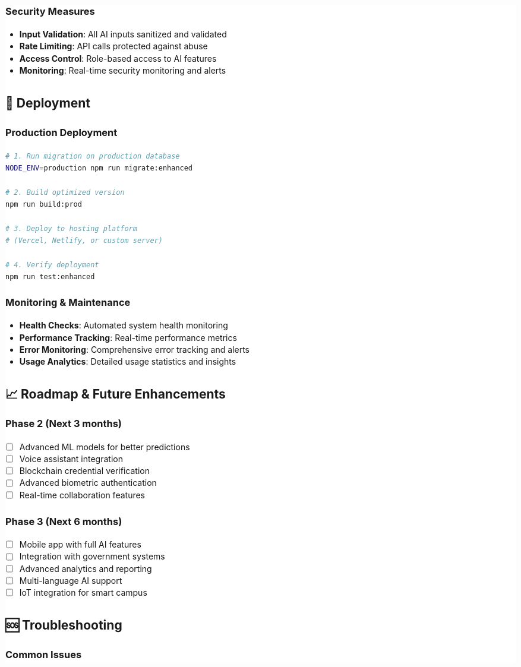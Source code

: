 ### Security Measures
- **Input Validation**: All AI inputs sanitized and validated
- **Rate Limiting**: API calls protected against abuse
- **Access Control**: Role-based access to AI features
- **Monitoring**: Real-time security monitoring and alerts

## 🚀 Deployment

### Production Deployment
```bash
# 1. Run migration on production database
NODE_ENV=production npm run migrate:enhanced

# 2. Build optimized version
npm run build:prod

# 3. Deploy to hosting platform
# (Vercel, Netlify, or custom server)

# 4. Verify deployment
npm run test:enhanced
```

### Monitoring & Maintenance
- **Health Checks**: Automated system health monitoring
- **Performance Tracking**: Real-time performance metrics
- **Error Monitoring**: Comprehensive error tracking and alerts
- **Usage Analytics**: Detailed usage statistics and insights

## 📈 Roadmap & Future Enhancements

### Phase 2 (Next 3 months)
- [ ] Advanced ML models for better predictions
- [ ] Voice assistant integration
- [ ] Blockchain credential verification
- [ ] Advanced biometric authentication
- [ ] Real-time collaboration features

### Phase 3 (Next 6 months)
- [ ] Mobile app with full AI features
- [ ] Integration with government systems
- [ ] Advanced analytics and reporting
- [ ] Multi-language AI support
- [ ] IoT integration for smart campus

## 🆘 Troubleshooting

### Common Issues
